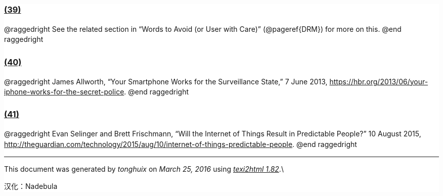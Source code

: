 ### [(39)](#DOCF39)

@raggedright See the related section in “Words to Avoid (or User with
Care)” (@pageref{DRM}) for more on this. @end raggedright

### [(40)](#DOCF40)

@raggedright James Allworth, “Your Smartphone Works for the Surveillance
State,” 7 June 2013,
<https://hbr.org/2013/06/your-iphone-works-for-the-secret-police>. @end
raggedright

### [(41)](#DOCF41)

@raggedright Evan Selinger and Brett Frischmann, “Will the Internet of
Things Result in Predictable People?” 10 August 2015,
<http://theguardian.com/technology/2015/aug/10/internet-of-things-predictable-people>.
@end raggedright

</div>

------------------------------------------------------------------------

This document was generated by *tonghuix* on *March 25, 2016* using
[*texi2html 1.82*](http://www.nongnu.org/texi2html/).\

汉化：Nadebula
